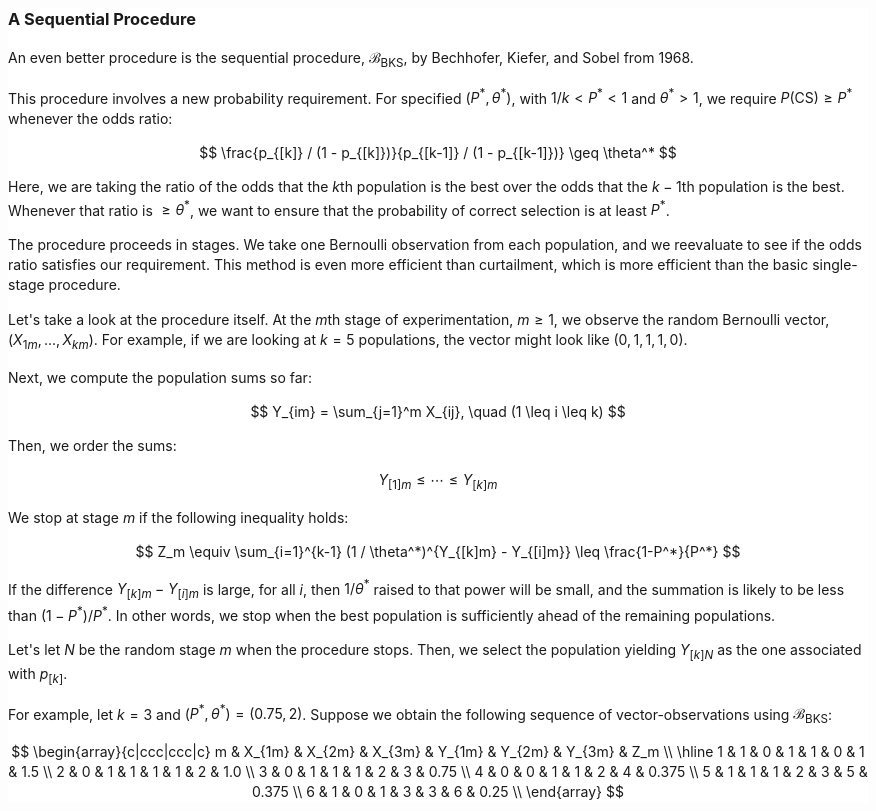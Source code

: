 ### A Sequential Procedure

An even better procedure is the sequential procedure, $\mathcal B_{\text{BKS}}$, by Bechhofer, Kiefer, and Sobel from 1968.

This procedure involves a new probability requirement. For specified $(P^*, \theta^*)$, with $1/k < P^* < 1$ and $\theta^* > 1$, we require $P(\text{CS}) \geq P^*$ whenever the odds ratio:

$$
\frac{p_{[k]} / (1 - p_{[k]})}{p_{[k-1]} / (1 - p_{[k-1]})} \geq \theta^*
$$

Here, we are taking the ratio of the odds that the $k$th population is the best over the odds that the $k-1$th population is the best. Whenever that ratio is $\geq \theta^*$, we want to ensure that the probability of correct selection is at least $P^*$.

The procedure proceeds in stages. We take one Bernoulli observation from each population, and we reevaluate to see if the odds ratio satisfies our requirement. This method is even more efficient than curtailment, which is more efficient than the basic single-stage procedure.

Let's take a look at the procedure itself. At the $m$th stage of experimentation, $m \geq 1$, we observe the random Bernoulli vector, $(X_{1m},...,X_{km})$. For example, if we are looking at $k = 5$ populations, the vector might look like $(0,1,1,1,0)$.

Next, we compute the population sums so far:

$$
Y_{im} = \sum_{j=1}^m X_{ij}, \quad (1 \leq i \leq k)
$$ 

Then, we order the sums:

$$
Y_{[1]m} \leq \cdots \leq Y_{[k]m}
$$

We stop at stage $m$ if the following inequality holds:

$$
Z_m \equiv \sum_{i=1}^{k-1} (1 / \theta^*)^{Y_{[k]m} - Y_{[i]m}} \leq \frac{1-P^*}{P^*}
$$

If the difference $Y_{[k]m} - Y_{[i]m}$ is large, for all $i$, then $1 / \theta^*$ raised to that power will be small, and the summation is likely to be less than $(1- P^*) / P^*$. In other words, we stop when the best population is sufficiently ahead of the remaining populations.

Let's let $N$ be the random stage $m$ when the procedure stops. Then, we select the population yielding $Y_{[k]N}$ as the one associated with $p_{[k]}$.

For example, let $k = 3$ and $(P^*, \theta^*) = (0.75, 2)$. Suppose we obtain the following sequence of vector-observations using $\mathcal B_{\text{BKS}}$:

$$
\begin{array}{c|ccc|ccc|c}
m & X_{1m} & X_{2m} & X_{3m} & Y_{1m} & Y_{2m} & Y_{3m} & Z_m \\ \hline
1 & 1 & 0 & 1 & 1 & 0 & 1 & 1.5 \\
2 & 0 & 1 & 1 & 1 & 1 & 2 & 1.0 \\
3 & 0 & 1 & 1 & 1 & 2 & 3 & 0.75 \\
4 & 0 & 0 & 1 & 1 & 2 & 4 & 0.375 \\
5 & 1 & 1 & 1 & 2 & 3 & 5 & 0.375 \\
6 & 1 & 0 & 1 & 3 & 3 & 6 & 0.25 \\
\end{array}
$$
